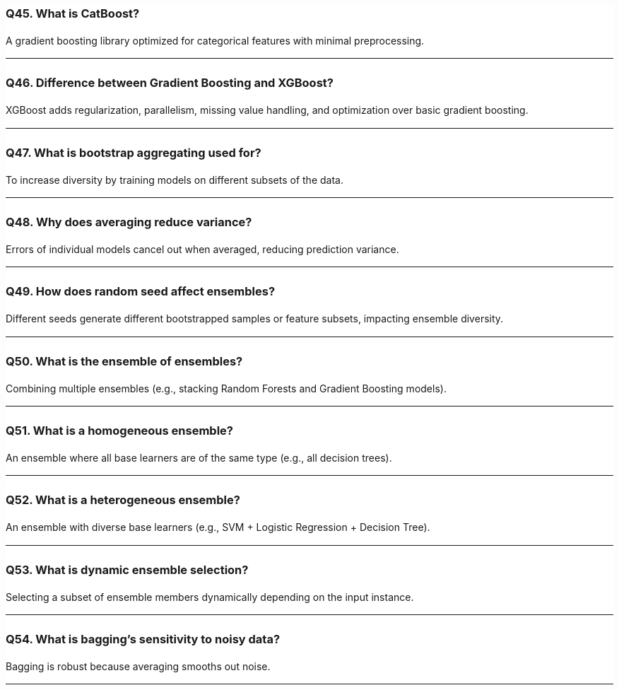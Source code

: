 
### Q45. What is CatBoost?
A gradient boosting library optimized for categorical features with minimal preprocessing.

---

### Q46. Difference between Gradient Boosting and XGBoost?
XGBoost adds regularization, parallelism, missing value handling, and optimization over basic gradient boosting.

---

### Q47. What is bootstrap aggregating used for?
To increase diversity by training models on different subsets of the data.

---

### Q48. Why does averaging reduce variance?
Errors of individual models cancel out when averaged, reducing prediction variance.

---

### Q49. How does random seed affect ensembles?
Different seeds generate different bootstrapped samples or feature subsets, impacting ensemble diversity.

---

### Q50. What is the ensemble of ensembles?
Combining multiple ensembles (e.g., stacking Random Forests and Gradient Boosting models).

---

### Q51. What is a homogeneous ensemble?
An ensemble where all base learners are of the same type (e.g., all decision trees).

---

### Q52. What is a heterogeneous ensemble?
An ensemble with diverse base learners (e.g., SVM + Logistic Regression + Decision Tree).

---

### Q53. What is dynamic ensemble selection?
Selecting a subset of ensemble members dynamically depending on the input instance.

---

### Q54. What is bagging’s sensitivity to noisy data?
Bagging is robust because averaging smooths out noise.

---